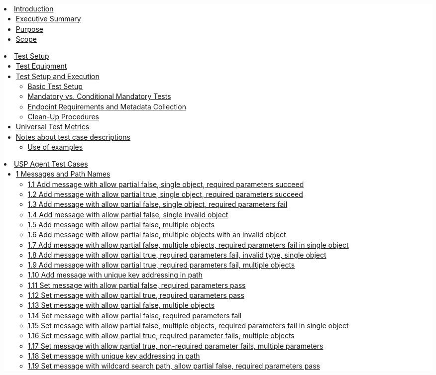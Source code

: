 <li><a href="#introduction">Introduction</a><ul>
<li><a href="#executive-summary">Executive Summary</a></li>
<li><a href="#purpose">Purpose</a></li>
<li><a href="#scope">Scope</a></li>
</ul></li>
<li><a href="#test-setup">Test Setup</a><ul>
<li><a href="#test-equipment">Test Equipment</a></li>
<li><a href="#test-setup-and-execution">Test Setup and Execution</a><ul>
<li><a href="#basic-test-setup">Basic Test Setup</a></li>
<li><a href="#mandatory-vs.-conditional-mandatory-tests">Mandatory vs. Conditional Mandatory Tests</a></li>
<li><a href="#endpoint-requirements-and-metadata-collection">Endpoint Requirements and Metadata Collection</a></li>
<li><a href="#clean-up-procedures">Clean-Up Procedures</a></li>
</ul></li>
<li><a href="#universal-test-metrics">Universal Test Metrics</a></li>
<li><a href="#notes-about-test-case-descriptions">Notes about test case descriptions</a><ul>
<li><a href="#use-of-examples">Use of examples</a></li>
</ul></li>
</ul></li>
<li><a href="#usp-agent-test-cases">USP Agent Test Cases</a><ul>
<li><a href="#messages-and-path-names">1 Messages and Path Names</a><ul>
<li><a href="#add-message-with-allow-partial-false-single-object-required-parameters-succeed">1.1 Add message with allow partial false, single object, required parameters succeed</a></li>
<li><a href="#add-message-with-allow-partial-true-single-object-required-parameters-succeed">1.2 Add message with allow partial true, single object, required parameters succeed</a></li>
<li><a href="#add-message-with-allow-partial-false-single-object-required-parameters-fail">1.3 Add message with allow partial false, single object, required parameters fail</a></li>
<li><a href="#add-message-with-allow-partial-false-single-invalid-object">1.4 Add message with allow partial false, single invalid object</a></li>
<li><a href="#add-message-with-allow-partial-false-multiple-objects">1.5 Add message with allow partial false, multiple objects</a></li>
<li><a href="#add-message-with-allow-partial-false-multiple-objects-with-an-invalid-object">1.6 Add message with allow partial false, multiple objects with an invalid object</a></li>
<li><a href="#add-message-with-allow-partial-false-multiple-objects-required-parameters-fail-in-single-object">1.7 Add message with allow partial false, multiple objects, required parameters fail in single object</a></li>
<li><a href="#add-message-with-allow-partial-true-required-parameters-fail-invalid-type-single-object">1.8 Add message with allow partial true, required parameters fail, invalid type, single object</a></li>
<li><a href="#add-message-with-allow-partial-true-required-parameters-fail-multiple-objects">1.9 Add message with allow partial true, required parameters fail, multiple objects</a></li>
<li><a href="#add-message-with-unique-key-addressing-in-path">1.10 Add message with unique key addressing in path</a></li>
<li><a href="#set-message-with-allow-partial-false-required-parameters-pass">1.11 Set message with allow partial false, required parameters pass</a></li>
<li><a href="#set-message-with-allow-partial-true-required-parameters-pass">1.12 Set message with allow partial true, required parameters pass</a></li>
<li><a href="#set-message-with-allow-partial-false-multiple-objects">1.13 Set message with allow partial false, multiple objects</a></li>
<li><a href="#set-message-with-allow-partial-false-required-parameters-fail">1.14 Set message with allow partial false, required parameters fail</a></li>
<li><a href="#set-message-with-allow-partial-false-multiple-objects-required-parameters-fail-in-single-object">1.15 Set message with allow partial false, multiple objects, required parameters fail in single object</a></li>
<li><a href="#set-message-with-allow-partial-true-required-parameter-fails-multiple-objects">1.16 Set message with allow partial true, required parameter fails, multiple objects</a></li>
<li><a href="#set-message-with-allow-partial-true-non-required-parameter-fails-multiple-parameters">1.17 Set message with allow partial true, non-required parameter fails, multiple parameters</a></li>
<li><a href="#set-message-with-unique-key-addressing-in-path">1.18 Set message with unique key addressing in path</a></li>
<li><a href="#set-message-with-wildcard-search-path-allow-partial-false-required-parameters-pass">1.19 Set message with wildcard search path, allow partial false, required parameters pass</a></li>